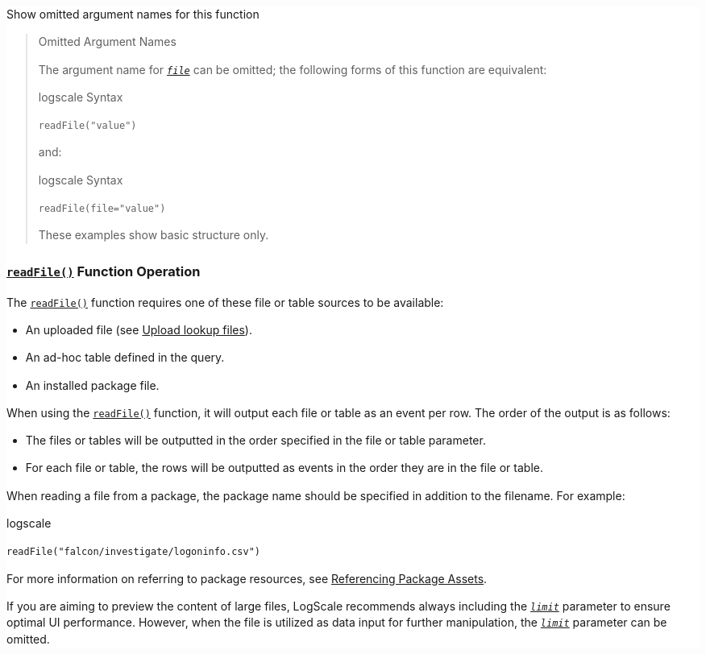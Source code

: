 Show omitted argument names for this function

> Omitted Argument Names
> 
> The argument name for [_`file`_](functions-readfile.html#query-functions-readfile-file) can be omitted; the following forms of this function are equivalent:
> 
> logscale Syntax
>     
>     
>     readFile("value")
> 
> and:
> 
> logscale Syntax
>     
>     
>     readFile(file="value")
> 
> These examples show basic structure only.

### [`readFile()`](functions-readfile.html "readFile\(\)") Function Operation

The [`readFile()`](functions-readfile.html "readFile\(\)") function requires one of these file or table sources to be available: 

  * An uploaded file (see [Upload lookup files](repositories-files-ui.html#repositories-files-ui-loading-files "Upload lookup files")). 

  * An ad-hoc table defined in the query. 

  * An installed package file. 




When using the [`readFile()`](functions-readfile.html "readFile\(\)") function, it will output each file or table as an event per row. The order of the output is as follows: 

  * The files or tables will be outputted in the order specified in the file or table parameter. 

  * For each file or table, the rows will be outputted as events in the order they are in the file or table. 




When reading a file from a package, the package name should be specified in addition to the filename. For example: 

logscale
    
    
    readFile("falcon/investigate/logoninfo.csv")

For more information on referring to package resources, see [Referencing Package Assets](https://library.humio.com/integrations/packages-asset-reference.html). 

If you are aiming to preview the content of large files, LogScale recommends always including the [_`limit`_](functions-readfile.html#query-functions-readfile-limit) parameter to ensure optimal UI performance. However, when the file is utilized as data input for further manipulation, the [_`limit`_](functions-readfile.html#query-functions-readfile-limit) parameter can be omitted. 
